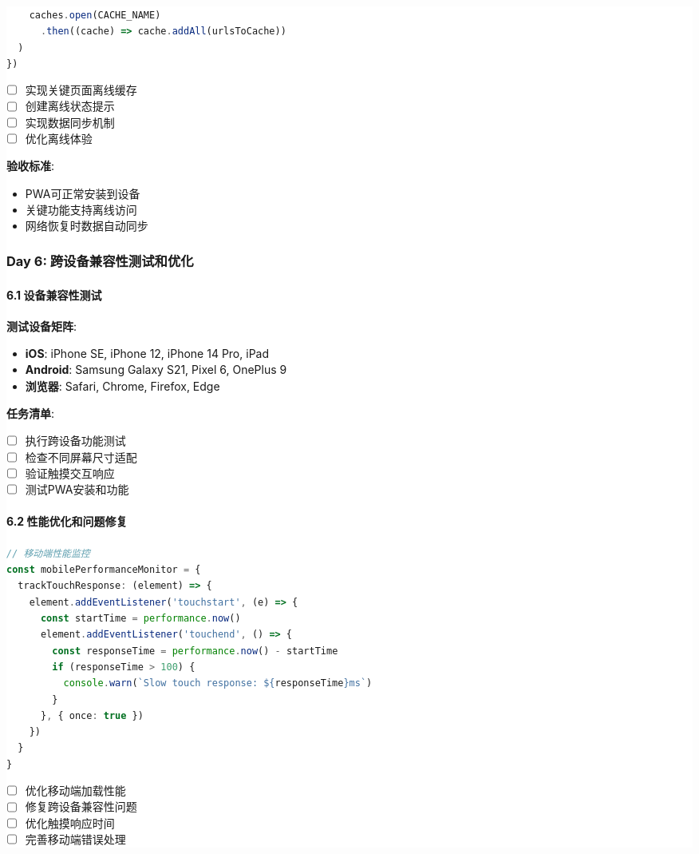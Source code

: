 ```typescript
    caches.open(CACHE_NAME)
      .then((cache) => cache.addAll(urlsToCache))
  )
})
```

- [ ] 实现关键页面离线缓存
- [ ] 创建离线状态提示
- [ ] 实现数据同步机制
- [ ] 优化离线体验

**验收标准**:
- PWA可正常安装到设备
- 关键功能支持离线访问
- 网络恢复时数据自动同步

### Day 6: 跨设备兼容性测试和优化

#### 6.1 设备兼容性测试
**测试设备矩阵**:
- **iOS**: iPhone SE, iPhone 12, iPhone 14 Pro, iPad
- **Android**: Samsung Galaxy S21, Pixel 6, OnePlus 9
- **浏览器**: Safari, Chrome, Firefox, Edge

**任务清单**:
- [ ] 执行跨设备功能测试
- [ ] 检查不同屏幕尺寸适配
- [ ] 验证触摸交互响应
- [ ] 测试PWA安装和功能

#### 6.2 性能优化和问题修复
```typescript
// 移动端性能监控
const mobilePerformanceMonitor = {
  trackTouchResponse: (element) => {
    element.addEventListener('touchstart', (e) => {
      const startTime = performance.now()
      element.addEventListener('touchend', () => {
        const responseTime = performance.now() - startTime
        if (responseTime > 100) {
          console.warn(`Slow touch response: ${responseTime}ms`)
        }
      }, { once: true })
    })
  }
}
```

- [ ] 优化移动端加载性能
- [ ] 修复跨设备兼容性问题
- [ ] 优化触摸响应时间
- [ ] 完善移动端错误处理
